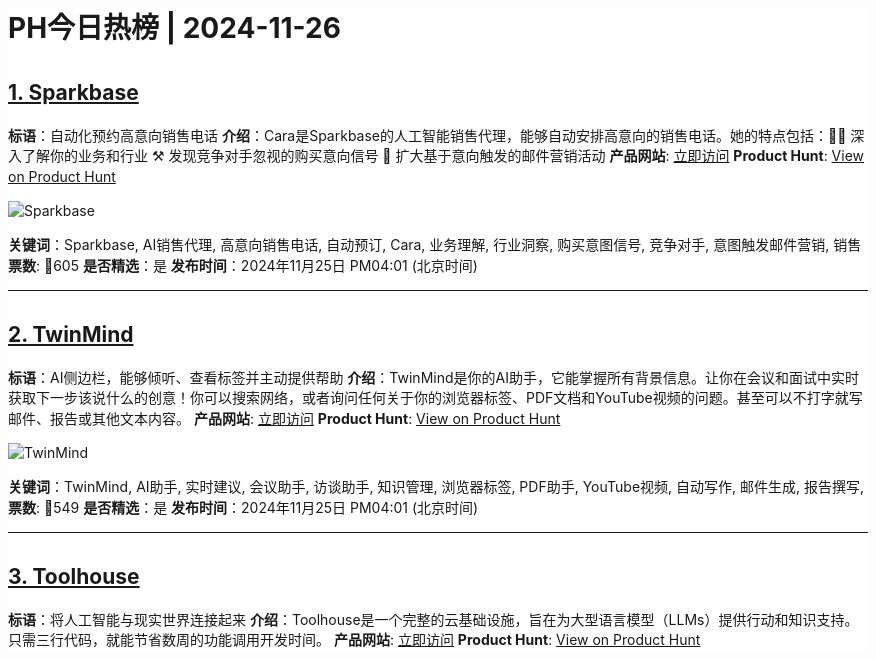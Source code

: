 # PH今日热榜 | 2024-11-26

## [1. Sparkbase](https://www.producthunt.com/posts/sparkbase?utm_campaign=producthunt-api&utm_medium=api-v2&utm_source=Application%3A+decohack+%28ID%3A+131684%29)
**标语**：自动化预约高意向销售电话
**介绍**：Cara是Sparkbase的人工智能销售代理，能够自动安排高意向的销售电话。她的特点包括：🕵️‍♀️ 深入了解你的业务和行业 ⚒️ 发现竞争对手忽视的购买意向信号 🚀 扩大基于意向触发的邮件营销活动
**产品网站**: [立即访问](https://www.producthunt.com/r/F3RISJPNU5YXPX?utm_campaign=producthunt-api&utm_medium=api-v2&utm_source=Application%3A+decohack+%28ID%3A+131684%29)
**Product Hunt**: [View on Product Hunt](https://www.producthunt.com/posts/sparkbase?utm_campaign=producthunt-api&utm_medium=api-v2&utm_source=Application%3A+decohack+%28ID%3A+131684%29)

![Sparkbase](https://ph-files.imgix.net/52d66501-e1ce-42d5-96e3-4b2718ed692a.png?auto=format&fit=crop&frame=1&h=512&w=1024)

**关键词**：Sparkbase, AI销售代理, 高意向销售电话, 自动预订, Cara, 业务理解, 行业洞察, 购买意图信号, 竞争对手, 意图触发邮件营销, 销售
**票数**: 🔺605
**是否精选**：是
**发布时间**：2024年11月25日 PM04:01 (北京时间)

---

## [2. TwinMind](https://www.producthunt.com/posts/twinmind?utm_campaign=producthunt-api&utm_medium=api-v2&utm_source=Application%3A+decohack+%28ID%3A+131684%29)
**标语**：AI侧边栏，能够倾听、查看标签并主动提供帮助
**介绍**：TwinMind是你的AI助手，它能掌握所有背景信息。让你在会议和面试中实时获取下一步该说什么的创意！你可以搜索网络，或者询问任何关于你的浏览器标签、PDF文档和YouTube视频的问题。甚至可以不打字就写邮件、报告或其他文本内容。
**产品网站**: [立即访问](https://www.producthunt.com/r/6O5LBTYMUHKGDM?utm_campaign=producthunt-api&utm_medium=api-v2&utm_source=Application%3A+decohack+%28ID%3A+131684%29)
**Product Hunt**: [View on Product Hunt](https://www.producthunt.com/posts/twinmind?utm_campaign=producthunt-api&utm_medium=api-v2&utm_source=Application%3A+decohack+%28ID%3A+131684%29)

![TwinMind](https://ph-files.imgix.net/05d51045-ba73-46e1-b026-6bdee8ab42b7.png?auto=format&fit=crop&frame=1&h=512&w=1024)

**关键词**：TwinMind, AI助手, 实时建议, 会议助手, 访谈助手, 知识管理, 浏览器标签, PDF助手, YouTube视频, 自动写作, 邮件生成, 报告撰写,
**票数**: 🔺549
**是否精选**：是
**发布时间**：2024年11月25日 PM04:01 (北京时间)

---

## [3. Toolhouse](https://www.producthunt.com/posts/toolhouse?utm_campaign=producthunt-api&utm_medium=api-v2&utm_source=Application%3A+decohack+%28ID%3A+131684%29)
**标语**：将人工智能与现实世界连接起来
**介绍**：Toolhouse是一个完整的云基础设施，旨在为大型语言模型（LLMs）提供行动和知识支持。只需三行代码，就能节省数周的功能调用开发时间。
**产品网站**: [立即访问](https://www.producthunt.com/r/Z3OSVR3IGVA5FN?utm_campaign=producthunt-api&utm_medium=api-v2&utm_source=Application%3A+decohack+%28ID%3A+131684%29)
**Product Hunt**: [View on Product Hunt](https://www.producthunt.com/posts/toolhouse?utm_campaign=producthunt-api&utm_medium=api-v2&utm_source=Application%3A+decohack+%28ID%3A+131684%29)
